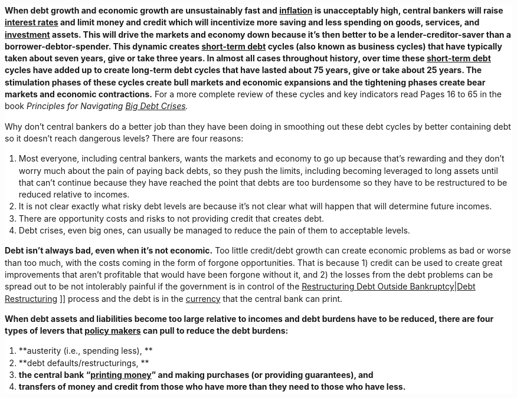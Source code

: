 **When debt growth and economic growth are unsustainably fast and [inflation](Part%20II%20Detailed%20Case%20Studies/German%20Debt%20Crisis%20andHyperinflation%20(1918–1924)/War%20Economies%20and%20Hyperinflation.md) is unacceptably high,  central bankers will raise [interest rates](../../../Financial%20Markets/Fixed%20Income%20Securities%20Tools%20for%20Today's%20Markets/Chapter%202/Interest%20Rate%20Quotations.md) and limit money and credit which will incentivize more saving and less spending on goods,  services,  and [investment](../../../Advanced%20Investments/An%20Asset%20Allocation%20Primer.md) assets. This will drive the markets and economy down because it’s then better to be a lender-creditor-saver than a borrower-debtor-spender. This dynamic creates [short-term debt](../../../Financial%20Markets%20and%20Institutions/III.%20Liquidity%20of%20Assets/Class%207-%20CP,%20Repo,%20and%20the%20Crisis/When%20Safe%20Proved%20Risky%20Commercial%20Paper%20During%20the%20Financial%20Crisis%20of%202007%202009.md) cycles (also known as business cycles) that have typically taken about seven years,  give or take three years. In almost all cases throughout history,  over time these [short-term debt](../../../Financial%20Markets%20and%20Institutions/III.%20Liquidity%20of%20Assets/Class%207-%20CP,%20Repo,%20and%20the%20Crisis/When%20Safe%20Proved%20Risky%20Commercial%20Paper%20During%20the%20Financial%20Crisis%20of%202007%202009.md) cycles have added up to create long-term debt cycles that have lasted about 75 years,  give or take about 25 years. The stimulation phases of these cycles create bull markets and economic expansions and the tightening phases create bear markets and economic contractions.** For a more complete review of these cycles and key indicators read Pages 16 to 65 in the book _Principles for Navigating [Big Debt Crises](Principles%20Part%20II.md)._ 

Why don’t central bankers do a better job than they have been doing in smoothing out these debt cycles by better containing debt so it doesn’t reach dangerous levels? There are four reasons:

1. Most everyone,  including central bankers,  wants the markets and economy to go up because that’s rewarding and they don’t worry much about the pain of paying back debts,  so they push the limits,  including becoming leveraged to long assets until that can’t continue because they have reached the point that debts are too burdensome so they have to be restructured to be reduced relative to incomes.
1. It is not clear exactly what risky debt levels are because it’s not clear what will happen that will determine future incomes.
1. There are opportunity costs and risks to not providing credit that creates debt.
1. Debt crises,  even big ones,  can usually be managed to reduce the pain of them to acceptable levels.

**Debt isn’t always bad,  even when it’s not economic.** Too little credit/debt growth can create economic problems as bad or worse than too much,  with the costs coming in the form of forgone opportunities. That is because 1) credit can be used to create great improvements that aren’t profitable that would have been forgone without it,  and 2) the losses from the debt problems can be spread out to be not intolerably painful if the government is in control of the [Restructuring Debt Outside Bankruptcy](Class%20Slide%204-[[Class%20Slide%204-Restructuring%20Debt%20Outside%20Bankruptcy)|[Debt Restructuring](../../../Financial%20Markets%20and%20Institutions/II.%20The%20Roles%20of%20Banks%20and%20Derivative%20Markets%20in%20Resolving%20Problems%20Inherent%20in%20Debt%20Contracts/Class%204-%20Restructuring%20Public%20Debt/Class%20Slide%204-Restructuring%20Debt%20Outside%20Bankruptcy.md) ]] process and the debt is in the [currency](../../../Financial%20Instruments/Lecture%20Notes-%20Financial%20Instruments/Teaching%20Note%201-%20Forward%20Rates%20Agreement/Forwards%20and%20Futures%20Notes.md) that the central bank can print.

**When debt assets and liabilities become too large relative to incomes and debt burdens have to be reduced,  there are four types of levers that [policy makers](Part%20I%20-%20The%20Big%20Debt%20Cycle/Inflationary%20Depressions%20and%20Currency%20Crises/Inflationary%20Depressions%20and%20Currency%20Crises.md) can pull to reduce the debt burdens:**

1. **austerity (i.e.,  spending less),  **
1. **debt defaults/restructurings,  **
1. **the central bank “[printing money](Part%20I%20-%20The%20Big%20Debt%20Cycle/Inflationary%20Depressions%20and%20Currency%20Crises/Inflationary%20Depressions%20and%20Currency%20Crises.md)” and making purchases (or providing guarantees),  and**
1. **transfers of money and credit from those who have more than they need to those who have less.**
